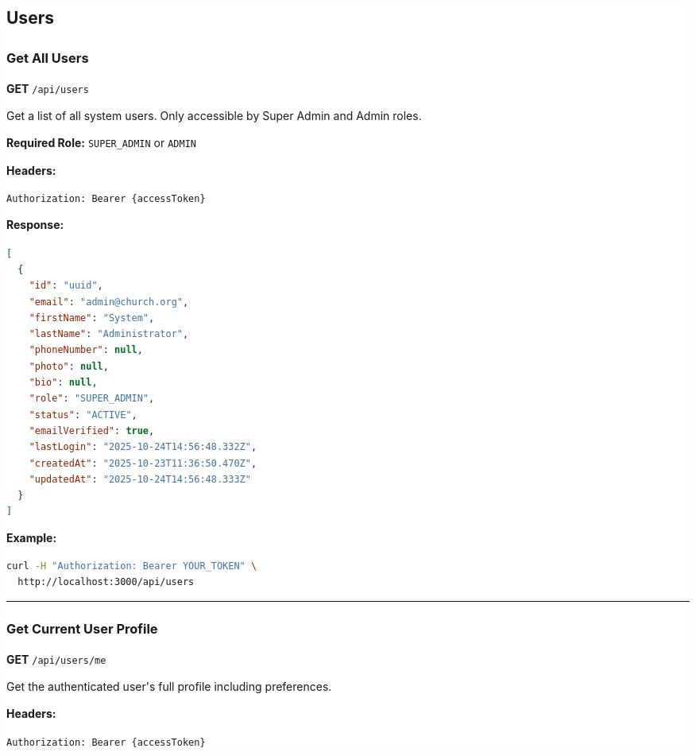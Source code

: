 
## Users

### Get All Users

**GET** `/api/users`

Get a list of all system users. Only accessible by Super Admin and Admin roles.

**Required Role:** `SUPER_ADMIN` or `ADMIN`

**Headers:**
```
Authorization: Bearer {accessToken}
```

**Response:**
```json
[
  {
    "id": "uuid",
    "email": "admin@church.org",
    "firstName": "System",
    "lastName": "Administrator",
    "phoneNumber": null,
    "photo": null,
    "bio": null,
    "role": "SUPER_ADMIN",
    "status": "ACTIVE",
    "emailVerified": true,
    "lastLogin": "2025-10-24T14:56:48.332Z",
    "createdAt": "2025-10-23T11:36:50.470Z",
    "updatedAt": "2025-10-24T14:56:48.333Z"
  }
]
```

**Example:**
```bash
curl -H "Authorization: Bearer YOUR_TOKEN" \
  http://localhost:3000/api/users
```

---

### Get Current User Profile

**GET** `/api/users/me`

Get the authenticated user's full profile including preferences.

**Headers:**
```
Authorization: Bearer {accessToken}
```
